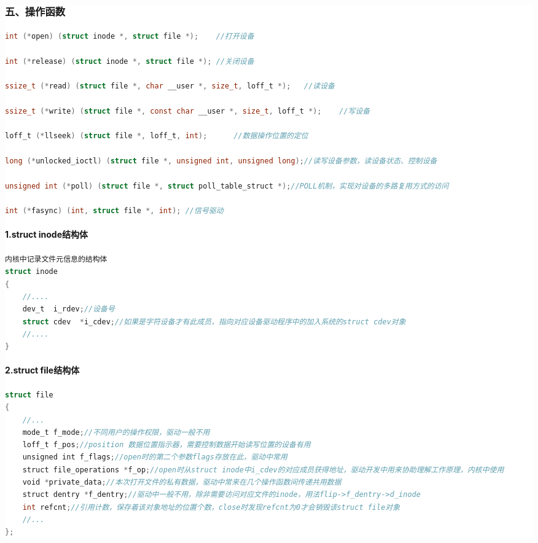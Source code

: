 



### 五、操作函数

```c
int (*open) (struct inode *, struct file *);	//打开设备

int (*release) (struct inode *, struct file *);	//关闭设备

ssize_t (*read) (struct file *, char __user *, size_t, loff_t *);	//读设备

ssize_t (*write) (struct file *, const char __user *, size_t, loff_t *);    //写设备

loff_t (*llseek) (struct file *, loff_t, int);		//数据操作位置的定位

long (*unlocked_ioctl) (struct file *, unsigned int, unsigned long);//读写设备参数，读设备状态、控制设备

unsigned int (*poll) (struct file *, struct poll_table_struct *);//POLL机制，实现对设备的多路复用方式的访问
  
int (*fasync) (int, struct file *, int); //信号驱动
```



#### 1.struct inode结构体

```c
内核中记录文件元信息的结构体
struct inode
{
	//....
	dev_t  i_rdev;//设备号
	struct cdev  *i_cdev;//如果是字符设备才有此成员，指向对应设备驱动程序中的加入系统的struct cdev对象
	//....
}
```



#### 2.struct file结构体

```c
struct file
{
	//...
	mode_t f_mode;//不同用户的操作权限，驱动一般不用
	loff_t f_pos;//position 数据位置指示器，需要控制数据开始读写位置的设备有用
	unsigned int f_flags;//open时的第二个参数flags存放在此，驱动中常用
	struct file_operations *f_op;//open时从struct inode中i_cdev的对应成员获得地址，驱动开发中用来协助理解工作原理，内核中使用
	void *private_data;//本次打开文件的私有数据，驱动中常来在几个操作函数间传递共用数据
	struct dentry *f_dentry;//驱动中一般不用，除非需要访问对应文件的inode，用法flip->f_dentry->d_inode
    int refcnt;//引用计数，保存着该对象地址的位置个数，close时发现refcnt为0才会销毁该struct file对象
	//...
};
```
